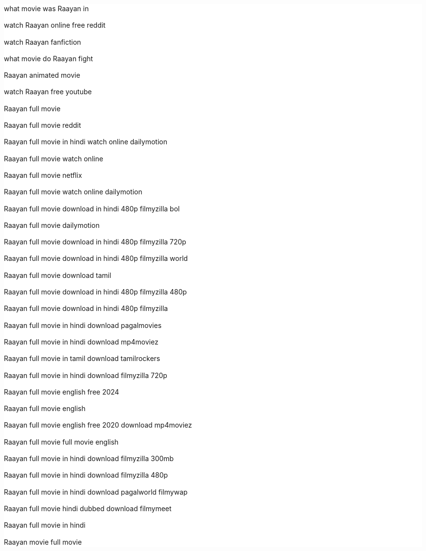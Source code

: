 what movie was Raayan in

watch Raayan online free reddit

watch Raayan fanfiction

what movie do Raayan fight

Raayan animated movie

watch Raayan free youtube

Raayan full movie

Raayan full movie reddit

Raayan full movie in hindi watch online dailymotion

Raayan full movie watch online

Raayan full movie netflix

Raayan full movie watch online dailymotion

Raayan full movie download in hindi 480p filmyzilla bol

Raayan full movie dailymotion

Raayan full movie download in hindi 480p filmyzilla 720p

Raayan full movie download in hindi 480p filmyzilla world

Raayan full movie download tamil

Raayan full movie download in hindi 480p filmyzilla 480p

Raayan full movie download in hindi 480p filmyzilla

Raayan full movie in hindi download pagalmovies

Raayan full movie in hindi download mp4moviez

Raayan full movie in tamil download tamilrockers

Raayan full movie in hindi download filmyzilla 720p

Raayan full movie english free 2024

Raayan full movie english

Raayan full movie english free 2020 download mp4moviez

Raayan full movie full movie english

Raayan full movie in hindi download filmyzilla 300mb

Raayan full movie in hindi download filmyzilla 480p

Raayan full movie in hindi download pagalworld filmywap

Raayan full movie hindi dubbed download filmymeet

Raayan full movie in hindi

Raayan movie full movie
